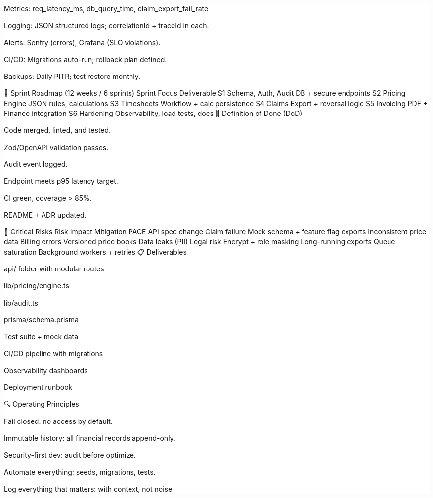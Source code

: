Metrics: req_latency_ms, db_query_time, claim_export_fail_rate

Logging: JSON structured logs; correlationId + traceId in each.

Alerts: Sentry (errors), Grafana (SLO violations).

CI/CD: Migrations auto-run; rollback plan defined.

Backups: Daily PITR; test restore monthly.

📅 Sprint Roadmap (12 weeks / 6 sprints)
Sprint	Focus	Deliverable
S1	Schema, Auth, Audit	DB + secure endpoints
S2	Pricing Engine	JSON rules, calculations
S3	Timesheets	Workflow + calc persistence
S4	Claims	Export + reversal logic
S5	Invoicing	PDF + Finance integration
S6	Hardening	Observability, load tests, docs
🧾 Definition of Done (DoD)

Code merged, linted, and tested.

Zod/OpenAPI validation passes.

Audit event logged.

Endpoint meets p95 latency target.

CI green, coverage > 85%.

README + ADR updated.

🚨 Critical Risks
Risk	Impact	Mitigation
PACE API spec change	Claim failure	Mock schema + feature flag exports
Inconsistent price data	Billing errors	Versioned price books
Data leaks (PII)	Legal risk	Encrypt + role masking
Long-running exports	Queue saturation	Background workers + retries
📋 Deliverables

api/ folder with modular routes

lib/pricing/engine.ts

lib/audit.ts

prisma/schema.prisma

Test suite + mock data

CI/CD pipeline with migrations

Observability dashboards

Deployment runbook

🔍 Operating Principles

Fail closed: no access by default.

Immutable history: all financial records append-only.

Security-first dev: audit before optimize.

Automate everything: seeds, migrations, tests.

Log everything that matters: with context, not noise.
